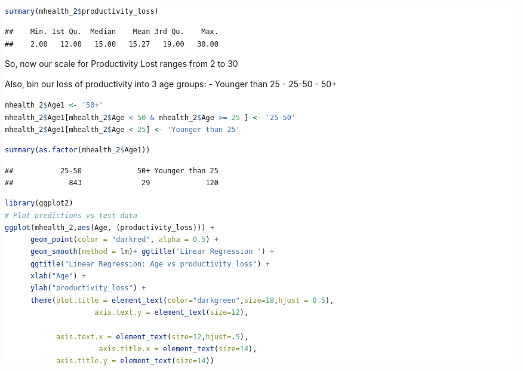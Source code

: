 ``` r
summary(mhealth_2$productivity_loss)
```

    ##    Min. 1st Qu.  Median    Mean 3rd Qu.    Max. 
    ##    2.00   12.00   15.00   15.27   19.00   30.00

So, now our scale for Productivity Lost ranges from 2 to 30

Also, bin our loss of productivity into 3 age groups: - Younger than 25 - 25-50 - 50+

``` r
mhealth_2$Age1 <- '50+'
mhealth_2$Age1[mhealth_2$Age < 50 & mhealth_2$Age >= 25 ] <- '25-50'
mhealth_2$Age1[mhealth_2$Age < 25] <- 'Younger than 25'
```

``` r
summary(as.factor(mhealth_2$Age1))
```

    ##           25-50             50+ Younger than 25 
    ##             843              29             120

``` r
library(ggplot2)
# Plot predictions vs test data
ggplot(mhealth_2,aes(Age, (productivity_loss))) +
      geom_point(color = "darkred", alpha = 0.5) + 
      geom_smooth(method = lm)+ ggtitle('Linear Regression ') +
      ggtitle("Linear Regression: Age vs productivity_loss") +
      xlab("Age") +
      ylab("productivity_loss") +
      theme(plot.title = element_text(color="darkgreen",size=18,hjust = 0.5),
                     axis.text.y = element_text(size=12),
          
            axis.text.x = element_text(size=12,hjust=.5),
                      axis.title.x = element_text(size=14),
            axis.title.y = element_text(size=14))
```
